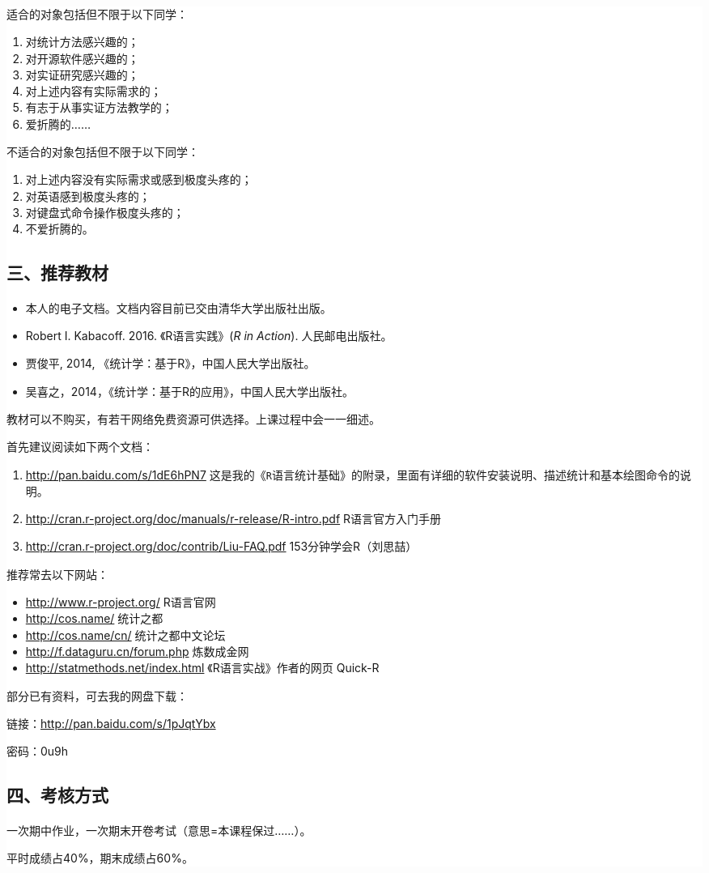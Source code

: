 适合的对象包括但不限于以下同学：

1. 对统计方法感兴趣的；
2. 对开源软件感兴趣的；
3. 对实证研究感兴趣的；
4. 对上述内容有实际需求的；
5. 有志于从事实证方法教学的；
6. 爱折腾的……


不适合的对象包括但不限于以下同学：

1. 对上述内容没有实际需求或感到极度头疼的；
2. 对英语感到极度头疼的；
3. 对键盘式命令操作极度头疼的；
4. 不爱折腾的。

##  三、推荐教材

* 本人的电子文档。文档内容目前已交由清华大学出版社出版。

* Robert I. Kabacoff. 2016. 《R语言实践》(_R in Action_). 人民邮电出版社。

* 贾俊平, 2014, 《统计学：基于R》，中国人民大学出版社。

* 吴喜之，2014，《统计学：基于R的应用》，中国人民大学出版社。


教材可以不购买，有若干网络免费资源可供选择。上课过程中会一一细述。

首先建议阅读如下两个文档：

1. http://pan.baidu.com/s/1dE6hPN7 这是我的《`R`语言统计基础》的附录，里面有详细的软件安装说明、描述统计和基本绘图命令的说明。

2. http://cran.r-project.org/doc/manuals/r-release/R-intro.pdf R语言官方入门手册

3. http://cran.r-project.org/doc/contrib/Liu-FAQ.pdf   153分钟学会R（刘思喆）


推荐常去以下网站：

* http://www.r-project.org/ R语言官网
* http://cos.name/    统计之都
* http://cos.name/cn/    统计之都中文论坛
* http://f.dataguru.cn/forum.php 炼数成金网
* http://statmethods.net/index.html 《R语言实战》作者的网页 Quick-R


部分已有资料，可去我的网盘下载：

链接：http://pan.baidu.com/s/1pJqtYbx 

密码：0u9h



##  四、考核方式

一次期中作业，一次期末开卷考试（意思=本课程保过……）。

平时成绩占40%，期末成绩占60%。
